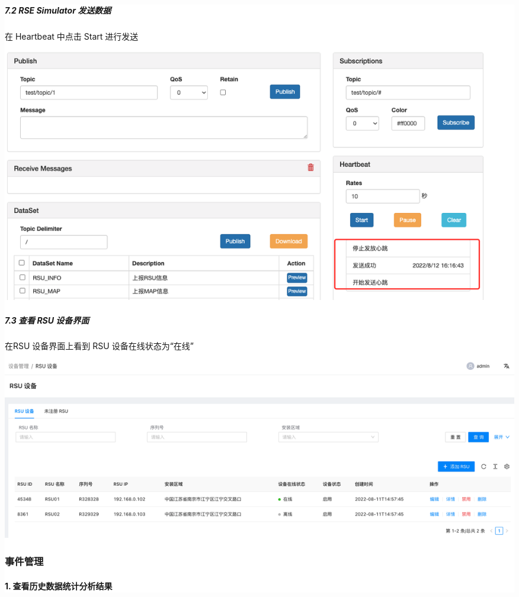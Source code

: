 ##### 7.2 RSE Simulator 发送数据

在 Heartbeat 中点击 Start 进行发送

![a](./images/heartbeats.png)

##### 7.3 查看 RSU 设备界面

在RSU 设备界面上看到 RSU 设备在线状态为“在线”

![a](./images/online.png)

### 事件管理

#### 1. 查看历史数据统计分析结果
